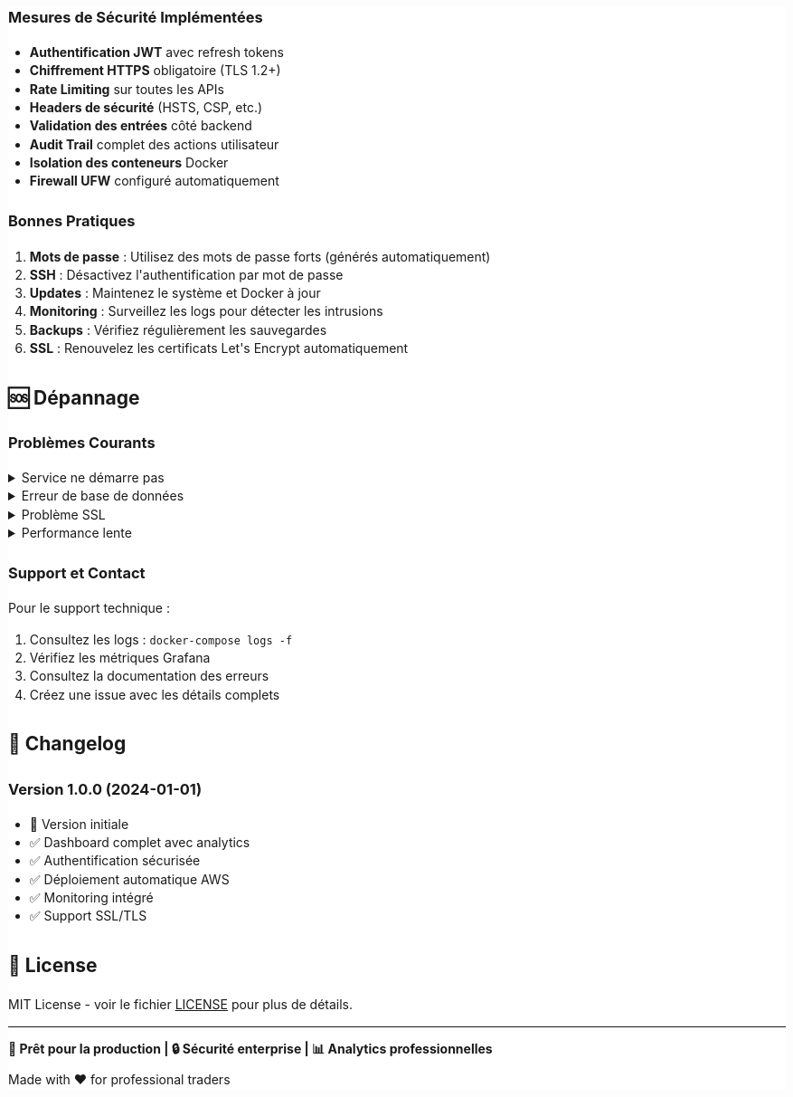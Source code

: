 ### Mesures de Sécurité Implémentées

- **Authentification JWT** avec refresh tokens
- **Chiffrement HTTPS** obligatoire (TLS 1.2+)
- **Rate Limiting** sur toutes les APIs
- **Headers de sécurité** (HSTS, CSP, etc.)
- **Validation des entrées** côté backend
- **Audit Trail** complet des actions utilisateur
- **Isolation des conteneurs** Docker
- **Firewall UFW** configuré automatiquement

### Bonnes Pratiques

1. **Mots de passe** : Utilisez des mots de passe forts (générés automatiquement)
2. **SSH** : Désactivez l'authentification par mot de passe
3. **Updates** : Maintenez le système et Docker à jour
4. **Monitoring** : Surveillez les logs pour détecter les intrusions
5. **Backups** : Vérifiez régulièrement les sauvegardes
6. **SSL** : Renouvelez les certificats Let's Encrypt automatiquement

## 🆘 Dépannage

### Problèmes Courants

<details><summary>Service ne démarre pas</summary></details>

<details><summary>Erreur de base de données</summary></details>

<details><summary>Problème SSL</summary></details>

<details><summary>Performance lente</summary></details>

### Support et Contact

Pour le support technique :
1. Consultez les logs : `docker-compose logs -f`
2. Vérifiez les métriques Grafana
3. Consultez la documentation des erreurs
4. Créez une issue avec les détails complets

## 📝 Changelog

### Version 1.0.0 (2024-01-01)
- 🎉 Version initiale
- ✅ Dashboard complet avec analytics
- ✅ Authentification sécurisée
- ✅ Déploiement automatique AWS
- ✅ Monitoring intégré
- ✅ Support SSL/TLS

## 📄 License

MIT License - voir le fichier [LICENSE](LICENSE) pour plus de détails.

---

**🚀 Prêt pour la production | 🔒 Sécurité enterprise | 📊 Analytics professionnelles**

Made with ❤️ for professional traders